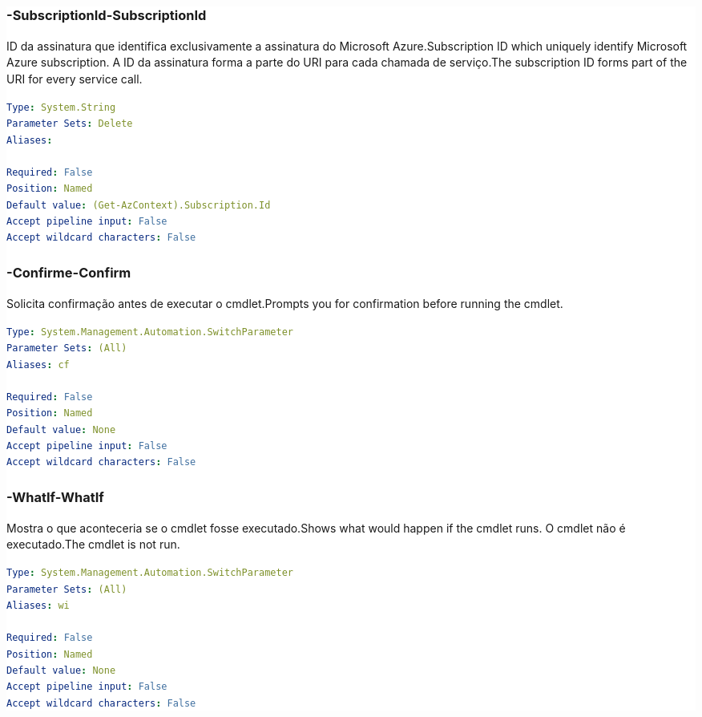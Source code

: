 ### <span data-ttu-id="59714-129">-SubscriptionId</span><span class="sxs-lookup"><span data-stu-id="59714-129">-SubscriptionId</span></span>
<span data-ttu-id="59714-130">ID da assinatura que identifica exclusivamente a assinatura do Microsoft Azure.</span><span class="sxs-lookup"><span data-stu-id="59714-130">Subscription ID which uniquely identify Microsoft Azure subscription.</span></span>
<span data-ttu-id="59714-131">A ID da assinatura forma a parte do URI para cada chamada de serviço.</span><span class="sxs-lookup"><span data-stu-id="59714-131">The subscription ID forms part of the URI for every service call.</span></span>

```yaml
Type: System.String
Parameter Sets: Delete
Aliases:

Required: False
Position: Named
Default value: (Get-AzContext).Subscription.Id
Accept pipeline input: False
Accept wildcard characters: False
```

### <span data-ttu-id="59714-132">-Confirme</span><span class="sxs-lookup"><span data-stu-id="59714-132">-Confirm</span></span>
<span data-ttu-id="59714-133">Solicita confirmação antes de executar o cmdlet.</span><span class="sxs-lookup"><span data-stu-id="59714-133">Prompts you for confirmation before running the cmdlet.</span></span>

```yaml
Type: System.Management.Automation.SwitchParameter
Parameter Sets: (All)
Aliases: cf

Required: False
Position: Named
Default value: None
Accept pipeline input: False
Accept wildcard characters: False
```

### <span data-ttu-id="59714-134">-WhatIf</span><span class="sxs-lookup"><span data-stu-id="59714-134">-WhatIf</span></span>
<span data-ttu-id="59714-135">Mostra o que aconteceria se o cmdlet fosse executado.</span><span class="sxs-lookup"><span data-stu-id="59714-135">Shows what would happen if the cmdlet runs.</span></span>
<span data-ttu-id="59714-136">O cmdlet não é executado.</span><span class="sxs-lookup"><span data-stu-id="59714-136">The cmdlet is not run.</span></span>

```yaml
Type: System.Management.Automation.SwitchParameter
Parameter Sets: (All)
Aliases: wi

Required: False
Position: Named
Default value: None
Accept pipeline input: False
Accept wildcard characters: False
```

